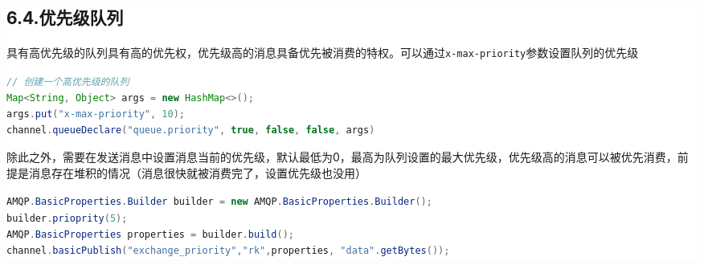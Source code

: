 ## 6.4.优先级队列

具有高优先级的队列具有高的优先权，优先级高的消息具备优先被消费的特权。可以通过`x-max-priority`参数设置队列的优先级

```java
// 创建一个高优先级的队列
Map<String, Object> args = new HashMap<>();
args.put("x-max-priority", 10);
channel.queueDeclare("queue.priority", true, false, false, args)
```

除此之外，需要在发送消息中设置消息当前的优先级，默认最低为0，最高为队列设置的最大优先级，优先级高的消息可以被优先消费，前提是消息存在堆积的情况（消息很快就被消费完了，设置优先级也没用）

```java
AMQP.BasicProperties.Builder builder = new AMQP.BasicProperties.Builder();
builder.prioprity(5);
AMQP.BasicProperties properties = builder.build();
channel.basicPublish("exchange_priority","rk",properties, "data".getBytes());
```
